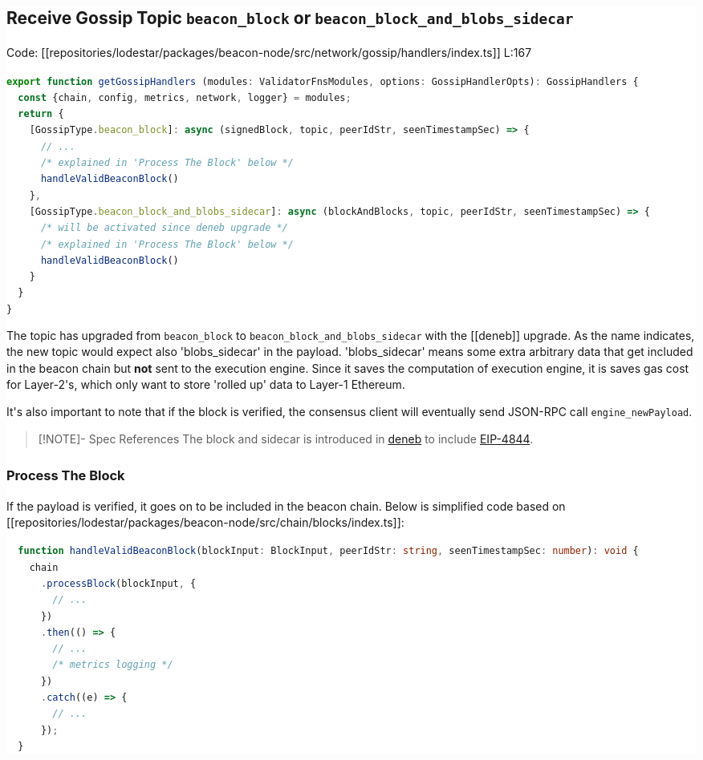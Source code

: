 ---
---
## Receive Gossip Topic `beacon_block` or `beacon_block_and_blobs_sidecar`

Code: [[repositories/lodestar/packages/beacon-node/src/network/gossip/handlers/index.ts]] L:167

```TypeScript
export function getGossipHandlers (modules: ValidatorFnsModules, options: GossipHandlerOpts): GossipHandlers {
  const {chain, config, metrics, network, logger} = modules;
  return {
    [GossipType.beacon_block]: async (signedBlock, topic, peerIdStr, seenTimestampSec) => {
      // ...
      /* explained in 'Process The Block' below */
      handleValidBeaconBlock()
    },
    [GossipType.beacon_block_and_blobs_sidecar]: async (blockAndBlocks, topic, peerIdStr, seenTimestampSec) => {
      /* will be activated since deneb upgrade */
      /* explained in 'Process The Block' below */
      handleValidBeaconBlock()
    }
  }
}
```

The topic has upgraded from `beacon_block` to `beacon_block_and_blobs_sidecar` with the [[deneb]] upgrade. As the name indicates, the new topic would expect also 'blobs_sidecar' in the payload. 'blobs_sidecar' means some extra arbitrary data that get included in the beacon chain but **not** sent to the execution engine. Since it saves the computation of execution engine, it is saves gas cost for Layer-2's, which only want to store 'rolled up' data to Layer-1 Ethereum.

It's also important to note that if the block is verified, the consensus client will eventually send JSON-RPC call `engine_newPayload`.

> [!NOTE]- Spec References
> The block and sidecar is introduced in [deneb](https://github.com/ethereum/consensus-specs/blob/dev/specs/deneb/validator.md#block-and-sidecar-proposal) to include [EIP-4844](https://eips.ethereum.org/EIPS/eip-4844#consensus-layer-validation).

### Process The Block
If the payload is verified, it goes on to be included in the beacon chain. Below is simplified code based on [[repositories/lodestar/packages/beacon-node/src/chain/blocks/index.ts]]:

```TypeScript
  function handleValidBeaconBlock(blockInput: BlockInput, peerIdStr: string, seenTimestampSec: number): void {
    chain
      .processBlock(blockInput, {
        // ...
      })
      .then(() => {
        // ...
        /* metrics logging */
      })
      .catch((e) => {
        // ...
      });
  }
```
